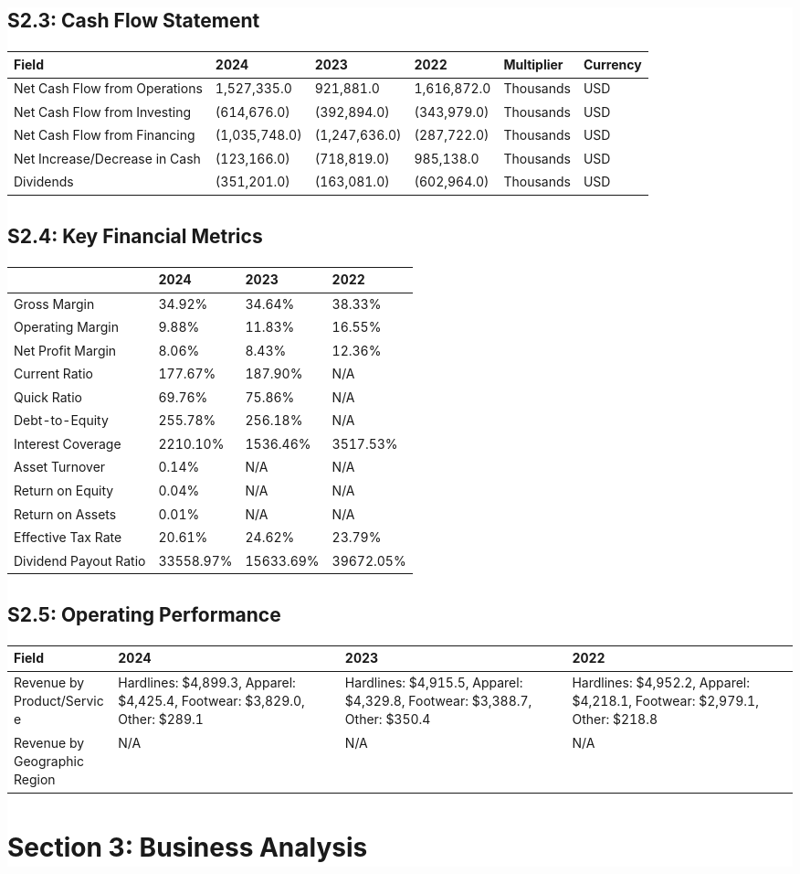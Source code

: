 
## S2.3: Cash Flow Statement

| Field | 2024 | 2023 | 2022 | Multiplier | Currency |
| :---- | :---- | :---- | :---- | :---- | :---- |
| Net Cash Flow from Operations | 1,527,335.0 | 921,881.0 | 1,616,872.0 | Thousands | USD |
| Net Cash Flow from Investing | (614,676.0) | (392,894.0) | (343,979.0) | Thousands | USD |
| Net Cash Flow from Financing | (1,035,748.0) | (1,247,636.0) | (287,722.0) | Thousands | USD |
| Net Increase/Decrease in Cash | (123,166.0) | (718,819.0) | 985,138.0 | Thousands | USD |
| Dividends | (351,201.0) | (163,081.0) | (602,964.0) | Thousands | USD |


## S2.4: Key Financial Metrics

|       | 2024 | 2023 | 2022 |
| :---- | :---- | :---- | :---- |
| Gross Margin | 34.92% | 34.64% | 38.33% |
| Operating Margin | 9.88% | 11.83% | 16.55% |
| Net Profit Margin | 8.06% | 8.43% | 12.36% |
| Current Ratio | 177.67% | 187.90% | N/A |
| Quick Ratio | 69.76% | 75.86% | N/A |
| Debt-to-Equity | 255.78% | 256.18% | N/A |
| Interest Coverage | 2210.10% | 1536.46% | 3517.53% |
| Asset Turnover | 0.14% | N/A | N/A |
| Return on Equity | 0.04% | N/A | N/A |
| Return on Assets | 0.01% | N/A | N/A |
| Effective Tax Rate | 20.61% | 24.62% | 23.79% | 
| Dividend Payout Ratio | 33558.97% | 15633.69% | 39672.05% |


## S2.5: Operating Performance

| Field | 2024 | 2023 | 2022 |
| :---- | :---- | :---- | :---- |
| Revenue by Product/Service | Hardlines: $4,899.3, Apparel: $4,425.4, Footwear: $3,829.0, Other: $289.1 | Hardlines: $4,915.5, Apparel: $4,329.8, Footwear: $3,388.7, Other: $350.4 | Hardlines: $4,952.2, Apparel: $4,218.1, Footwear: $2,979.1, Other: $218.8 |
| Revenue by Geographic Region | N/A | N/A | N/A |


# Section 3: Business Analysis
